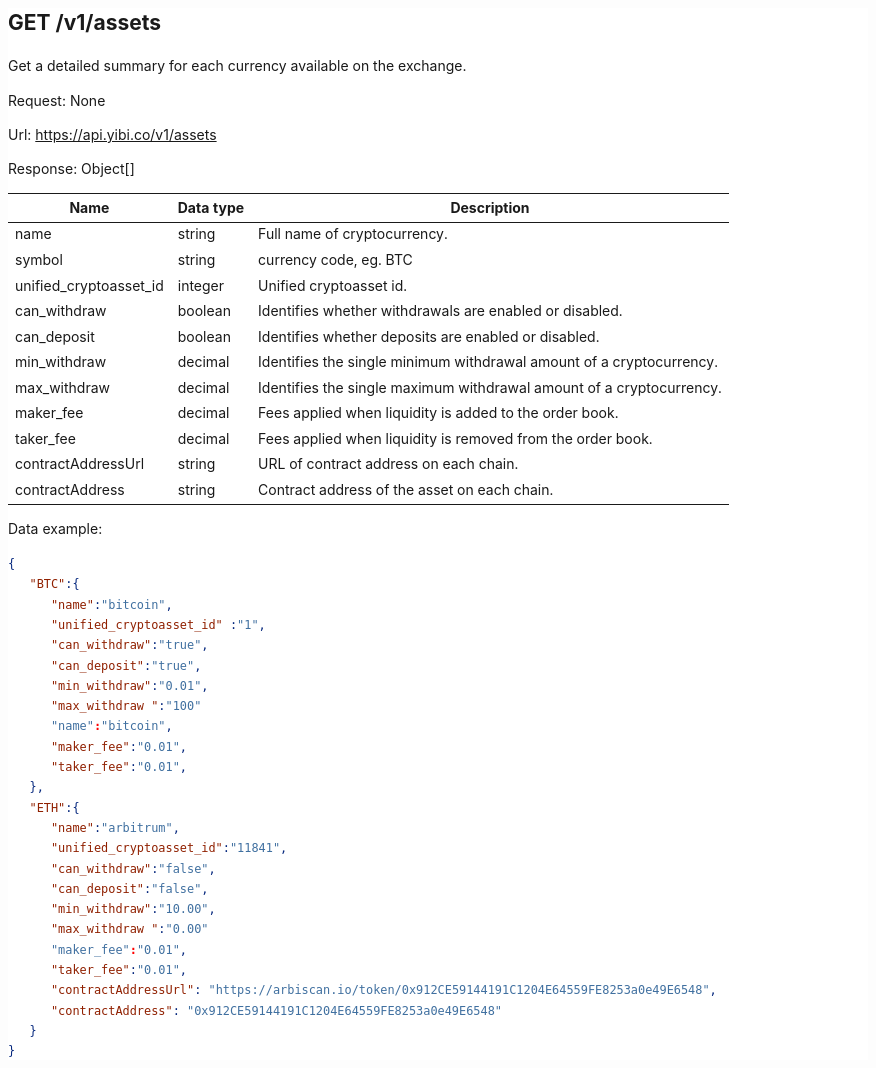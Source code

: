 ## GET /v1/assets  
Get a detailed summary for each currency available on the exchange.

Request: None

Url: https://api.yibi.co/v1/assets

Response: Object[]

Name | Data type | Description 
------------ | ------------ | ------------
name | string | Full name of cryptocurrency.
symbol | string | currency code, eg. BTC
unified_cryptoasset_id | integer | Unified cryptoasset id.
can_withdraw | boolean | Identifies whether withdrawals are enabled or disabled.
can_deposit | boolean | 	Identifies whether deposits are enabled or disabled.
min_withdraw | decimal | Identifies the single minimum withdrawal amount of a cryptocurrency.
max_withdraw | decimal | Identifies the single maximum withdrawal amount of a cryptocurrency.
maker_fee | decimal | Fees applied when liquidity is added to the order book.
taker_fee | decimal | Fees applied when liquidity is removed from the order book.
contractAddressUrl | string | URL of contract address on each chain.
contractAddress | string | Contract address of the asset on each chain.
                    
Data example:
```json
{  
   "BTC":{  
      "name":"bitcoin",
      "unified_cryptoasset_id" :"1",
      "can_withdraw":"true",
      "can_deposit":"true",
      "min_withdraw":"0.01",
      "max_withdraw ":"100" 
      "name":"bitcoin",
      "maker_fee":"0.01",
      "taker_fee":"0.01",
   },
   "ETH":{  
      "name":"arbitrum",
      "unified_cryptoasset_id":"11841",
      "can_withdraw":"false",
      "can_deposit":"false",
      "min_withdraw":"10.00",
      "max_withdraw ":"0.00" 
      "maker_fee":"0.01",
      "taker_fee":"0.01",
      "contractAddressUrl": "https://arbiscan.io/token/0x912CE59144191C1204E64559FE8253a0e49E6548",
      "contractAddress": "0x912CE59144191C1204E64559FE8253a0e49E6548"
   }
}

```
